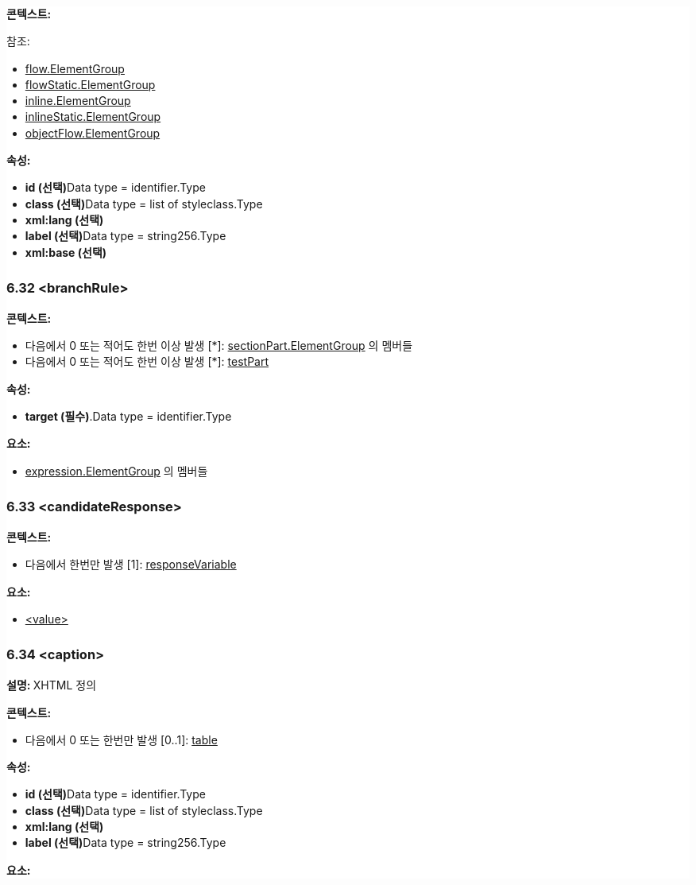 <strong>콘텍스트</strong><strong>: </strong>

참조:
<ul type="disc">
	<li><a href="#binding_flow.ElementGroup">flow.ElementGroup</a></li>
	<li><a href="#binding_flowStatic.ElementGroup">flowStatic.ElementGroup</a></li>
	<li><a href="#binding_inline.ElementGroup">inline.ElementGroup</a></li>
	<li><a href="#binding_inlineStatic.ElementGroup">inlineStatic.ElementGroup</a></li>
	<li><a href="#binding_objectFlow.ElementGroup">objectFlow.ElementGroup</a></li>
</ul>
<strong>속성</strong><strong>: </strong>
<ul type="disc">
	<li><strong>id (</strong><strong>선택)</strong>Data type = identifier.Type</li>
	<li><strong>class (</strong><strong>선택)</strong>Data type = list of styleclass.Type</li>
	<li><strong>xml:lang (</strong><strong>선택)</strong></li>
	<li><strong>label (</strong><strong>선택)</strong>Data type = string256.Type</li>
	<li><strong>xml:base (</strong><strong>선택)</strong></li>
</ul>
</div>
<div class="section">
<h3><a name="sec_6.32">6.32 &lt;branchRule&gt;</a></h3>
<strong>콘텍스트</strong><strong>: </strong>
<ul type="disc">
	<li>다음에서 0 또는 적어도 한번 이상 발생 [*]: <a href="#binding_sectionPart.ElementGroup">sectionPart.ElementGroup</a> 의 멤버들</li>
	<li>다음에서 0 또는 적어도 한번 이상 발생 [*]: <a href="#sec_6.298">testPart</a></li>
</ul>
<strong>속성</strong><strong>: </strong>
<ul type="disc">
	<li><strong>target (</strong><strong>필수)</strong>.Data type = identifier.Type</li>
</ul>
<strong>요소</strong><strong>: </strong>
<ul type="disc">
	<li><a href="#binding_expression.ElementGroup">expression.ElementGroup</a> 의 멤버들</li>
</ul>
</div>
<div class="section">
<h3><a name="sec_6.33">6.33 &lt;candidateResponse&gt;</a></h3>
<strong>콘텍스트</strong><strong>: </strong>
<ul type="disc">
	<li>다음에서 한번만 발생 [1]: <a href="#sec_6.234">responseVariable</a></li>
</ul>
<strong>요소</strong><strong>: </strong>
<ul type="disc">
	<li><a href="#sec_6.321">&lt;value&gt;</a></li>
</ul>
</div>
<div class="section">
<h3><a name="sec_6.34">6.34 &lt;caption&gt;</a></h3>
<strong>설명</strong><strong>: </strong>XHTML 정의

<strong>콘텍스트</strong><strong>: </strong>
<ul type="disc">
	<li>다음에서 0 또는 한번만 발생 [0..1]: <a href="#sec_6.276">table</a></li>
</ul>
<strong>속성</strong><strong>: </strong>
<ul type="disc">
	<li><strong>id (</strong><strong>선택)</strong>Data type = identifier.Type</li>
	<li><strong>class (</strong><strong>선택)</strong>Data type = list of styleclass.Type</li>
	<li><strong>xml:lang (</strong><strong>선택)</strong></li>
	<li><strong>label (</strong><strong>선택)</strong>Data type = string256.Type</li>
</ul>
<strong>요소</strong><strong>: </strong>
<ul type="disc">
